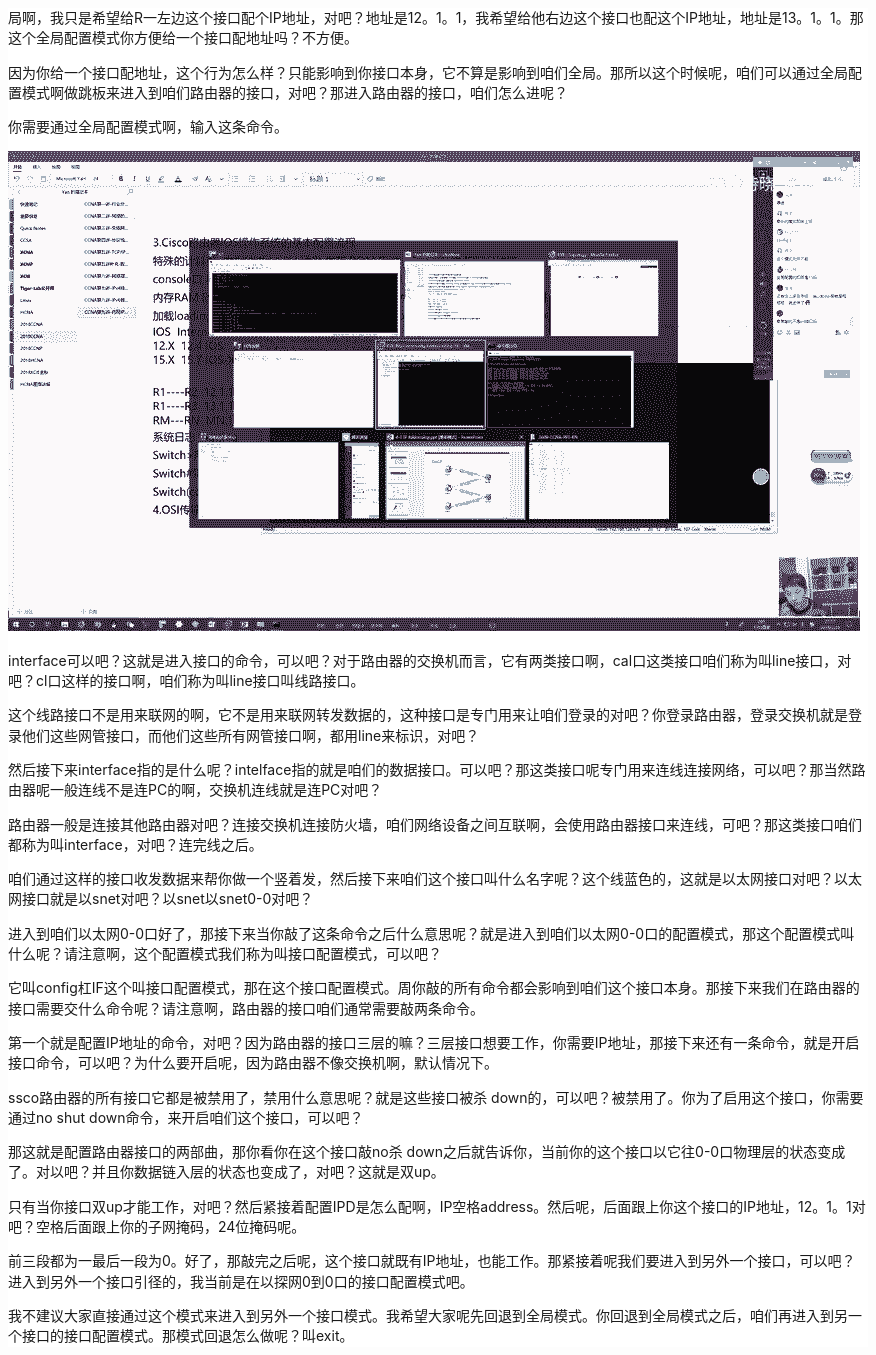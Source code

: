局啊，我只是希望给R一左边这个接口配个IP地址，对吧？地址是12。1。1，我希望给他右边这个接口也配这个IP地址，地址是13。1。1。那这个全局配置模式你方便给一个接口配地址吗？不方便。

因为你给一个接口配地址，这个行为怎么样？只能影响到你接口本身，它不算是影响到咱们全局。那所以这个时候呢，咱们可以通过全局配置模式啊做跳板来进入到咱们路由器的接口，对吧？那进入路由器的接口，咱们怎么进呢？

你需要通过全局配置模式啊，输入这条命令。

![](img/ebc00da1dde994d1c0390fac95b9f363_53.png)

interface可以吧？这就是进入接口的命令，可以吧？对于路由器的交换机而言，它有两类接口啊，cal口这类接口咱们称为叫line接口，对吧？cl口这样的接口啊，咱们称为叫line接口叫线路接口。

这个线路接口不是用来联网的啊，它不是用来联网转发数据的，这种接口是专门用来让咱们登录的对吧？你登录路由器，登录交换机就是登录他们这些网管接口，而他们这些所有网管接口啊，都用line来标识，对吧？

然后接下来interface指的是什么呢？intelface指的就是咱们的数据接口。可以吧？那这类接口呢专门用来连线连接网络，可以吧？那当然路由器呢一般连线不是连PC的啊，交换机连线就是连PC对吧？

路由器一般是连接其他路由器对吧？连接交换机连接防火墙，咱们网络设备之间互联啊，会使用路由器接口来连线，可吧？那这类接口咱们都称为叫interface，对吧？连完线之后。

咱们通过这样的接口收发数据来帮你做一个竖着发，然后接下来咱们这个接口叫什么名字呢？这个线蓝色的，这就是以太网接口对吧？以太网接口就是以snet对吧？以snet以snet0-0对吧？

进入到咱们以太网0-0口好了，那接下来当你敲了这条命令之后什么意思呢？就是进入到咱们以太网0-0口的配置模式，那这个配置模式叫什么呢？请注意啊，这个配置模式我们称为叫接口配置模式，可以吧？

它叫config杠IF这个叫接口配置模式，那在这个接口配置模式。周你敲的所有命令都会影响到咱们这个接口本身。那接下来我们在路由器的接口需要交什么命令呢？请注意啊，路由器的接口咱们通常需要敲两条命令。

第一个就是配置IP地址的命令，对吧？因为路由器的接口三层的嘛？三层接口想要工作，你需要IP地址，那接下来还有一条命令，就是开启接口命令，可以吧？为什么要开启呢，因为路由器不像交换机啊，默认情况下。

ssco路由器的所有接口它都是被禁用了，禁用什么意思呢？就是这些接口被杀 down的，可以吧？被禁用了。你为了启用这个接口，你需要通过no shut down命令，来开启咱们这个接口，可以吧？

那这就是配置路由器接口的两部曲，那你看你在这个接口敲no杀 down之后就告诉你，当前你的这个接口以它往0-0口物理层的状态变成了。对以吧？并且你数据链入层的状态也变成了，对吧？这就是双up。

只有当你接口双up才能工作，对吧？然后紧接着配置IPD是怎么配啊，IP空格address。然后呢，后面跟上你这个接口的IP地址，12。1。1对吧？空格后面跟上你的子网掩码，24位掩码呢。

前三段都为一最后一段为0。好了，那敲完之后呢，这个接口就既有IP地址，也能工作。那紧接着呢我们要进入到另外一个接口，可以吧？进入到另外一个接口引径的，我当前是在以探网0到0口的接口配置模式吧。

我不建议大家直接通过这个模式来进入到另外一个接口模式。我希望大家呢先回退到全局模式。你回退到全局模式之后，咱们再进入到另一个接口的接口配置模式。那模式回退怎么做呢？叫exit。
